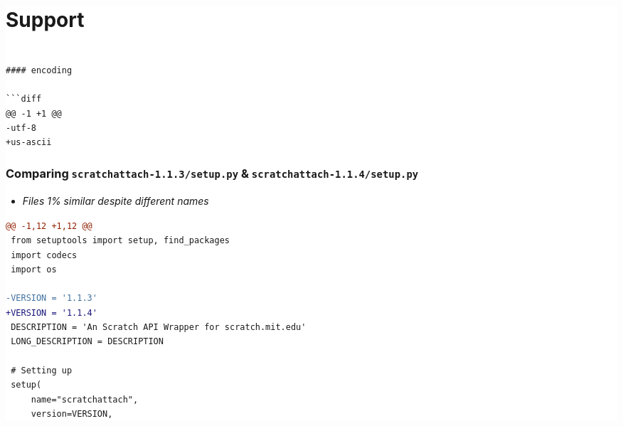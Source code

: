 # Support
```

#### encoding

```diff
@@ -1 +1 @@
-utf-8
+us-ascii
```

### Comparing `scratchattach-1.1.3/setup.py` & `scratchattach-1.1.4/setup.py`

 * *Files 1% similar despite different names*

```diff
@@ -1,12 +1,12 @@
 from setuptools import setup, find_packages
 import codecs
 import os
 
-VERSION = '1.1.3'
+VERSION = '1.1.4'
 DESCRIPTION = 'An Scratch API Wrapper for scratch.mit.edu'
 LONG_DESCRIPTION = DESCRIPTION
 
 # Setting up
 setup(
     name="scratchattach",
     version=VERSION,
```

